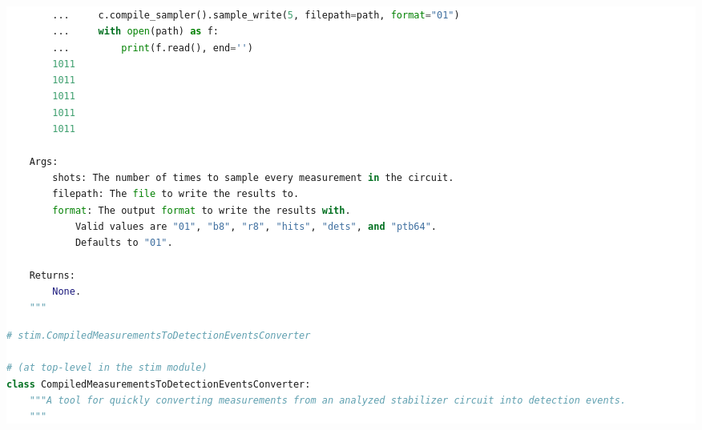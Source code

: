 ```python
        ...     c.compile_sampler().sample_write(5, filepath=path, format="01")
        ...     with open(path) as f:
        ...         print(f.read(), end='')
        1011
        1011
        1011
        1011
        1011

    Args:
        shots: The number of times to sample every measurement in the circuit.
        filepath: The file to write the results to.
        format: The output format to write the results with.
            Valid values are "01", "b8", "r8", "hits", "dets", and "ptb64".
            Defaults to "01".

    Returns:
        None.
    """
```

<a name="stim.CompiledMeasurementsToDetectionEventsConverter"></a>
```python
# stim.CompiledMeasurementsToDetectionEventsConverter

# (at top-level in the stim module)
class CompiledMeasurementsToDetectionEventsConverter:
    """A tool for quickly converting measurements from an analyzed stabilizer circuit into detection events.
    """
```

<a name="stim.CompiledMeasurementsToDetectionEventsConverter.__init__"></a>
```python
